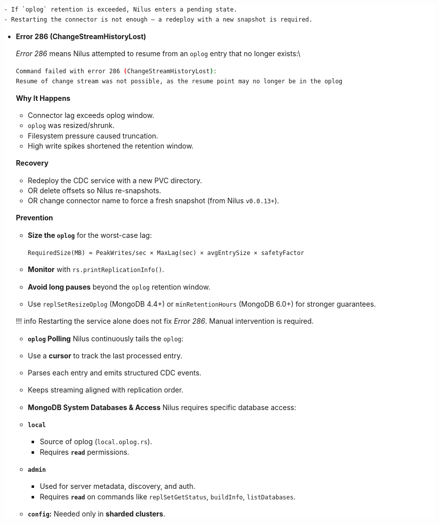     - If `oplog` retention is exceeded, Nilus enters a pending state.
    - Restarting the connector is not enough — a redeploy with a new snapshot is required.
    
- **Error 286 (ChangeStreamHistoryLost)**

    _Error 286_ means Nilus attempted to resume from an `oplog` entry that no longer exists:\


    ```bash
    Command failed with error 286 (ChangeStreamHistoryLost):
    Resume of change stream was not possible, as the resume point may no longer be in the oplog
    ```

    
    **Why It Happens**

    - Connector lag exceeds oplog window.
    - `oplog` was resized/shrunk.
    - Filesystem pressure caused truncation.
    - High write spikes shortened the retention window.

    **Recovery**

    - Redeploy the CDC service with a new PVC directory.
    - OR delete offsets so Nilus re-snapshots.
    - OR change connector name to force a fresh snapshot (from Nilus `v0.0.13+`).

    **Prevention**

    -  **Size the `oplog`** for the worst-case lag:

        ```
        RequiredSize(MB) ≈ PeakWrites/sec × MaxLag(sec) × avgEntrySize × safetyFactor
        ```
    - **Monitor** with `rs.printReplicationInfo()`.
    - **Avoid long pauses** beyond the `oplog` retention window.
    - Use `replSetResizeOplog` (MongoDB 4.4+) or `minRetentionHours` (MongoDB 6.0+) for stronger guarantees.

    !!! info
          Restarting the service alone does not fix _Error 286_. Manual intervention is required.


    - **`oplog` Polling**
    Nilus continuously tails the `oplog`:
    - Use a **cursor** to track the last processed entry.
    - Parses each entry and emits structured CDC events.
    - Keeps streaming aligned with replication order.
    - **MongoDB System Databases & Access**
    Nilus requires specific database access:
    - **`local`**
        - Source of oplog (`local.oplog.rs`).
        - Requires **`read`** permissions.
    - **`admin`**
        - Used for server metadata, discovery, and auth.
        - Requires **`read`** on commands like `replSetGetStatus`, `buildInfo`, `listDatabases`.
    
    - **`config`:** Needed only in **sharded clusters**.
